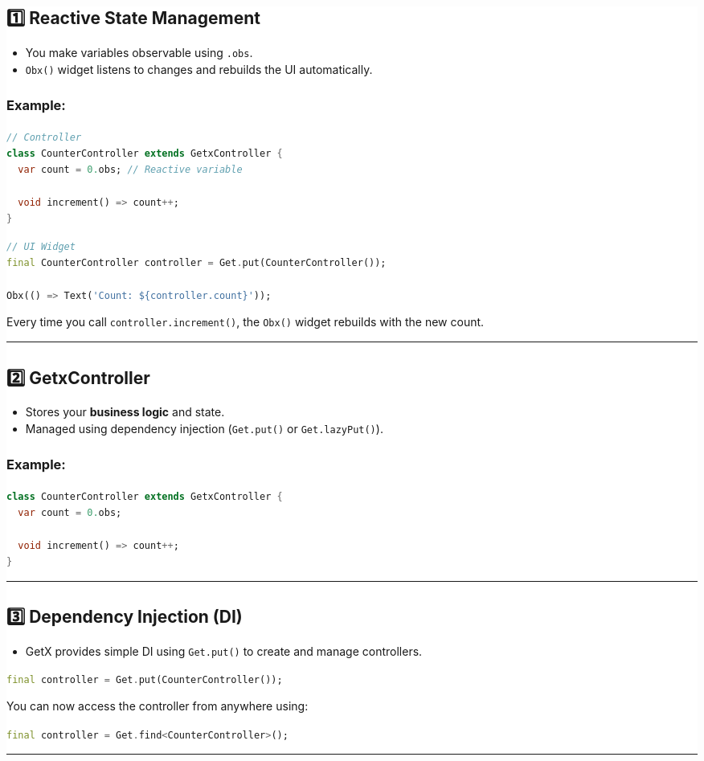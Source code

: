 ## 1️⃣ **Reactive State Management**

* You make variables observable using `.obs`.
* `Obx()` widget listens to changes and rebuilds the UI automatically.

### Example:

```dart
// Controller
class CounterController extends GetxController {
  var count = 0.obs; // Reactive variable

  void increment() => count++;
}
```

```dart
// UI Widget
final CounterController controller = Get.put(CounterController());

Obx(() => Text('Count: ${controller.count}'));
```

Every time you call `controller.increment()`, the `Obx()` widget rebuilds with the new count.

---

## 2️⃣ **GetxController**

* Stores your **business logic** and state.
* Managed using dependency injection (`Get.put()` or `Get.lazyPut()`).

### Example:

```dart
class CounterController extends GetxController {
  var count = 0.obs;

  void increment() => count++;
}
```

---

## 3️⃣ **Dependency Injection (DI)**

* GetX provides simple DI using `Get.put()` to create and manage controllers.

```dart
final controller = Get.put(CounterController());
```

You can now access the controller from anywhere using:

```dart
final controller = Get.find<CounterController>();
```

---